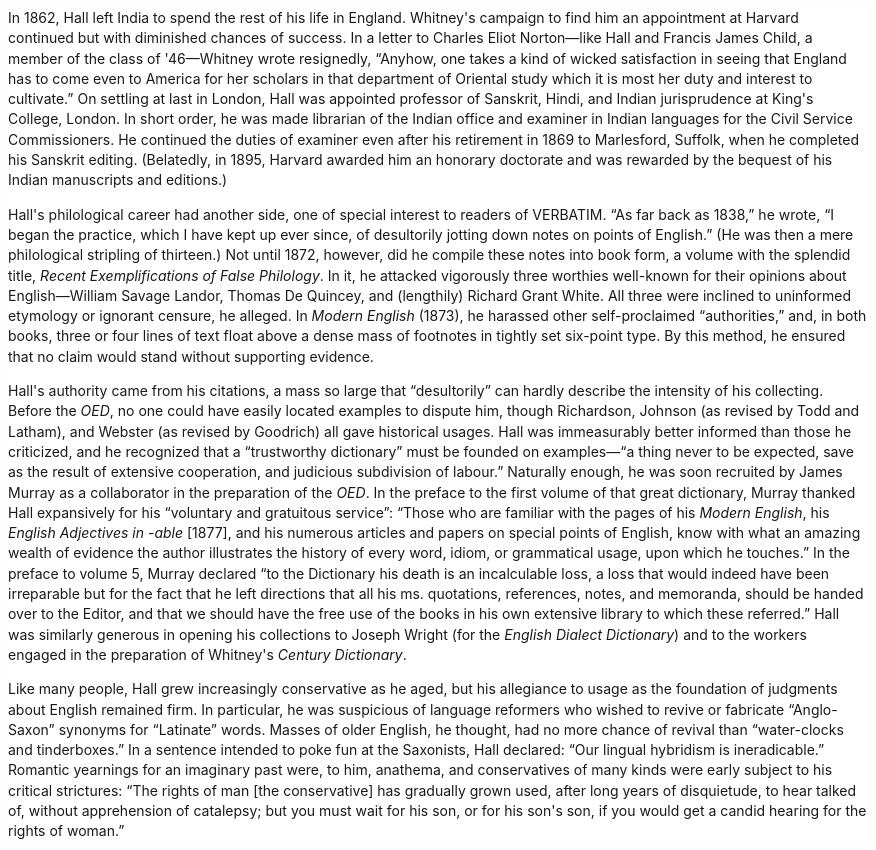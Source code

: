 In 1862, Hall left India to spend the rest of his life in England. Whitney's campaign to find him an appointment at Harvard continued but with diminished chances of success. In a letter to Charles Eliot Norton—like Hall and Francis James Child, a member of the class of '46—Whitney wrote resignedly, &ldquo;Anyhow, one takes a kind of wicked satisfaction in seeing that England has to come even to America for her scholars in that department of Oriental study which it is most her duty and interest to cultivate.&rdquo; On settling at last in London, Hall was appointed professor of Sanskrit, Hindi, and Indian jurisprudence at King's College, London. In short order, he was made librarian of the Indian office and examiner in Indian languages for the Civil Service Commissioners. He continued the duties of examiner even after his retirement in 1869 to Marlesford, Suffolk, when he completed his Sanskrit editing. (Belatedly, in 1895, Harvard awarded him an honorary doctorate and was rewarded by the bequest of his Indian manuscripts and editions.) 

Hall's philological career had another side, one of special interest to readers of VERBATIM. &ldquo;As far back as 1838,&rdquo; he wrote, &ldquo;I began the practice, which I have kept up ever since, of desultorily jotting down notes on points of English.&rdquo; (He was then a mere philological stripling of thirteen.) Not until 1872, however, did he compile these notes into book form, a volume with the splendid title, *Recent Exemplifications of False Philology*. In it, he attacked vigorously three worthies well-known for their opinions about English—William Savage Landor, Thomas De Quincey, and (lengthily) Richard Grant White. All three were inclined to uninformed etymology or ignorant censure, he alleged. In *Modern English* (1873), he harassed other self-proclaimed &ldquo;authorities,&rdquo; and, in both books, three or four lines of text float above a dense mass of footnotes in tightly set six-point type. By this method, he ensured that no claim would stand without supporting evidence. 

Hall's authority came from his citations, a mass so large that &ldquo;desultorily&rdquo; can hardly describe the intensity of his collecting. Before the *OED*, no one could have easily located examples to dispute him, though Richardson, Johnson (as revised by Todd and Latham), and Webster (as revised by Goodrich) all gave historical usages. Hall was immeasurably better informed than those he criticized, and he recognized that a &ldquo;trustworthy dictionary&rdquo; must be founded on examples—&ldquo;a thing never to be expected, save as the result of extensive cooperation, and judicious subdivision of labour.&rdquo; Naturally enough, he was soon recruited by James Murray as a collaborator in the preparation of the *OED*. In the preface to the first volume of that great dictionary, Murray thanked Hall expansively for his &ldquo;voluntary and gratuitous service&rdquo;: &ldquo;Those who are familiar with the pages of his *Modern English*, his *English Adjectives in -able* [1877], and his numerous articles and papers on special points of English, know with what an amazing wealth of evidence the author illustrates the history of every word, idiom, or grammatical usage, upon which he touches.&rdquo; In the preface to volume 5, Murray declared &ldquo;to the Dictionary his death is an incalculable loss, a loss that would indeed have been irreparable but for the fact that he left directions that all his ms. quotations, references, notes, and memoranda, should be handed over to the Editor, and that we should have the free use of the books in his own extensive library to which these referred.&rdquo; Hall was similarly generous in opening his collections to Joseph Wright (for the *English Dialect Dictionary*) and to the workers engaged in the preparation of Whitney's *Century Dictionary*. 

Like many people, Hall grew increasingly conservative as he aged, but his allegiance to usage as the foundation of judgments about English remained firm. In particular, he was suspicious of language reformers who wished to revive or fabricate &ldquo;Anglo-Saxon&rdquo; synonyms for &ldquo;Latinate&rdquo; words. Masses of older English, he thought, had no more chance of revival than &ldquo;water-clocks and tinderboxes.&rdquo; In a sentence intended to poke fun at the Saxonists, Hall declared: &ldquo;Our lingual hybridism is ineradicable.&rdquo; Romantic yearnings for an imaginary past were, to him, anathema, and conservatives of many kinds were early subject to his critical strictures: &ldquo;The rights of man [the conservative] has gradually grown used, after long years of disquietude, to hear talked of, without apprehension of catalepsy; but you must wait for his son, or for his son's son, if you would get a candid hearing for the rights of woman.&rdquo; 


[^a1]: Quotations in the text will be found in *The Australian National Dictionary, a dictionary of Australianisms on historical principles*, ed. W.S. Ramson, Oxford University Press, Melbourne, 1988.